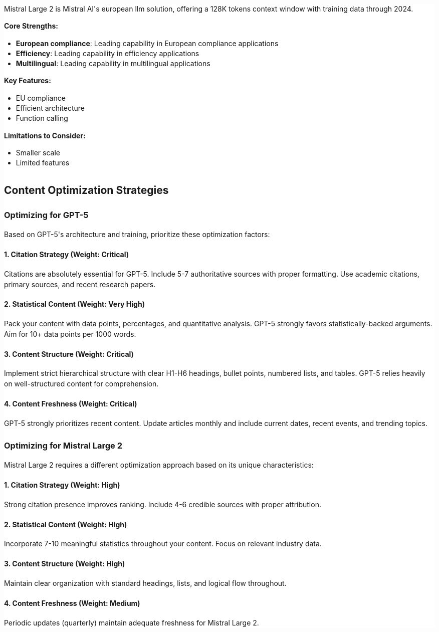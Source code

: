 Mistral Large 2 is Mistral AI's european llm solution, offering a 128K tokens context window with training data through 2024.

**Core Strengths:**
- **European compliance**: Leading capability in European compliance applications
- **Efficiency**: Leading capability in efficiency applications
- **Multilingual**: Leading capability in multilingual applications

**Key Features:**
- EU compliance
- Efficient architecture
- Function calling

**Limitations to Consider:**
- Smaller scale
- Limited features

## Content Optimization Strategies

### Optimizing for GPT-5

Based on GPT-5's architecture and training, prioritize these optimization factors:

#### 1. Citation Strategy (Weight: Critical)
Citations are absolutely essential for GPT-5. Include 5-7 authoritative sources with proper formatting. Use academic citations, primary sources, and recent research papers.

#### 2. Statistical Content (Weight: Very High)
Pack your content with data points, percentages, and quantitative analysis. GPT-5 strongly favors statistically-backed arguments. Aim for 10+ data points per 1000 words.

#### 3. Content Structure (Weight: Critical)
Implement strict hierarchical structure with clear H1-H6 headings, bullet points, numbered lists, and tables. GPT-5 relies heavily on well-structured content for comprehension.

#### 4. Content Freshness (Weight: Critical)
GPT-5 strongly prioritizes recent content. Update articles monthly and include current dates, recent events, and trending topics.

### Optimizing for Mistral Large 2

Mistral Large 2 requires a different optimization approach based on its unique characteristics:

#### 1. Citation Strategy (Weight: High)
Strong citation presence improves ranking. Include 4-6 credible sources with proper attribution.

#### 2. Statistical Content (Weight: High)
Incorporate 7-10 meaningful statistics throughout your content. Focus on relevant industry data.

#### 3. Content Structure (Weight: High)
Maintain clear organization with standard headings, lists, and logical flow throughout.

#### 4. Content Freshness (Weight: Medium)
Periodic updates (quarterly) maintain adequate freshness for Mistral Large 2.
